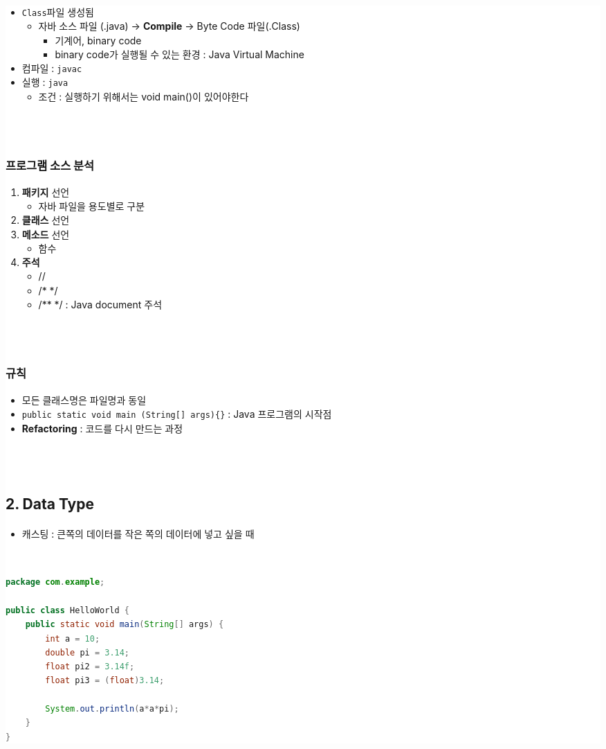 - `Class`파일 생성됨
  - 자바 소스 파일 (.java) → **Compile** → Byte Code 파일(.Class)
    - 기계어, binary code
    - binary code가 실행될 수 있는 환경 : Java Virtual Machine
- 컴파일 : `javac`
- 실행 : `java`
  - 조건 :  실행하기 위해서는 void main()이 있어야한다

<br>

<br>

### 프로그램 소스 분석

1. **패키지** 선언
   - 자바 파일을 용도별로 구분
2. **클래스** 선언
3. **메소드** 선언
   - 함수
4. **주석**
   - //
   - /* */
   - /** */ : Java document 주석

<br>

<br>

### 규칙

- 모든 클래스명은 파일명과 동일
- `public static void main (String[] args){}` :  Java 프로그램의 시작점
- **Refactoring** : 코드를 다시 만드는 과정

<br>

<br>

## 2. Data Type

- 캐스팅 : 큰쪽의 데이터를 작은 쪽의 데이터에 넣고 싶을 때

<br>

```java
package com.example;

public class HelloWorld {
    public static void main(String[] args) {
        int a = 10;
        double pi = 3.14;
        float pi2 = 3.14f;
        float pi3 = (float)3.14;

        System.out.println(a*a*pi);
    }
}
```
